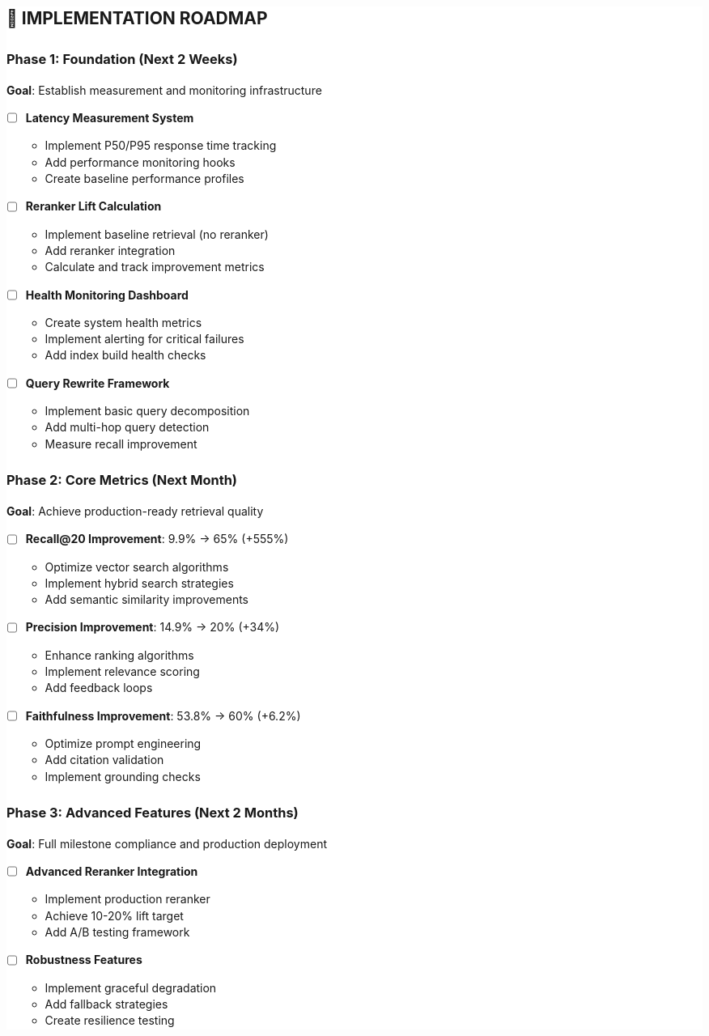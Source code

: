 ## 🎯 **IMPLEMENTATION ROADMAP**

### **Phase 1: Foundation (Next 2 Weeks)**
**Goal**: Establish measurement and monitoring infrastructure

- [ ] **Latency Measurement System**
  - Implement P50/P95 response time tracking
  - Add performance monitoring hooks
  - Create baseline performance profiles

- [ ] **Reranker Lift Calculation**
  - Implement baseline retrieval (no reranker)
  - Add reranker integration
  - Calculate and track improvement metrics

- [ ] **Health Monitoring Dashboard**
  - Create system health metrics
  - Implement alerting for critical failures
  - Add index build health checks

- [ ] **Query Rewrite Framework**
  - Implement basic query decomposition
  - Add multi-hop query detection
  - Measure recall improvement

### **Phase 2: Core Metrics (Next Month)**
**Goal**: Achieve production-ready retrieval quality

- [ ] **Recall@20 Improvement**: 9.9% → 65% (+555%)
  - Optimize vector search algorithms
  - Implement hybrid search strategies
  - Add semantic similarity improvements

- [ ] **Precision Improvement**: 14.9% → 20% (+34%)
  - Enhance ranking algorithms
  - Implement relevance scoring
  - Add feedback loops

- [ ] **Faithfulness Improvement**: 53.8% → 60% (+6.2%)
  - Optimize prompt engineering
  - Add citation validation
  - Implement grounding checks

### **Phase 3: Advanced Features (Next 2 Months)**
**Goal**: Full milestone compliance and production deployment

- [ ] **Advanced Reranker Integration**
  - Implement production reranker
  - Achieve 10-20% lift target
  - Add A/B testing framework

- [ ] **Robustness Features**
  - Implement graceful degradation
  - Add fallback strategies
  - Create resilience testing
